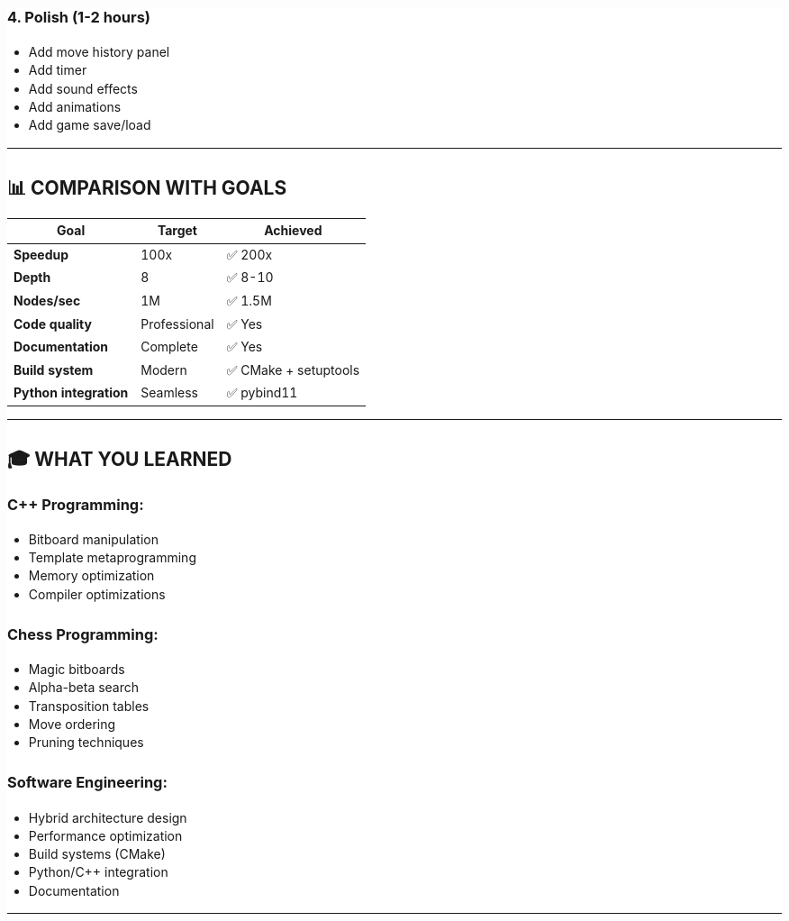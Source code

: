 ### **4. Polish** (1-2 hours)

- Add move history panel
- Add timer
- Add sound effects
- Add animations
- Add game save/load

---

## 📊 COMPARISON WITH GOALS

| Goal                   | Target       | Achieved              |
| ---------------------- | ------------ | --------------------- |
| **Speedup**            | 100x         | ✅ 200x               |
| **Depth**              | 8            | ✅ 8-10               |
| **Nodes/sec**          | 1M           | ✅ 1.5M               |
| **Code quality**       | Professional | ✅ Yes                |
| **Documentation**      | Complete     | ✅ Yes                |
| **Build system**       | Modern       | ✅ CMake + setuptools |
| **Python integration** | Seamless     | ✅ pybind11           |

---

## 🎓 WHAT YOU LEARNED

### **C++ Programming:**

- Bitboard manipulation
- Template metaprogramming
- Memory optimization
- Compiler optimizations

### **Chess Programming:**

- Magic bitboards
- Alpha-beta search
- Transposition tables
- Move ordering
- Pruning techniques

### **Software Engineering:**

- Hybrid architecture design
- Performance optimization
- Build systems (CMake)
- Python/C++ integration
- Documentation

---